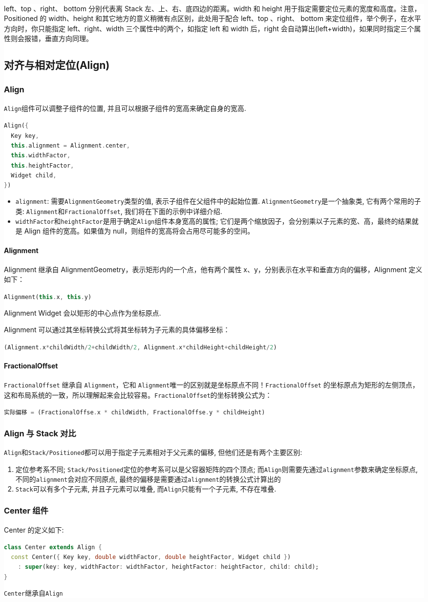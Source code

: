 left、top 、right、 bottom 分别代表离 Stack 左、上、右、底四边的距离。width 和 height 用于指定需要定位元素的宽度和高度。注意，Positioned 的 width、height 和其它地方的意义稍微有点区别，此处用于配合 left、top 、right、 bottom 来定位组件，举个例子，在水平方向时，你只能指定 left、right、width 三个属性中的两个，如指定 left 和 width 后，right 会自动算出(left+width)，如果同时指定三个属性则会报错，垂直方向同理。

## 对齐与相对定位(Align)

### Align

`Align`组件可以调整子组件的位置, 并且可以根据子组件的宽高来确定自身的宽高.

```dart
Align({
  Key key,
  this.alignment = Alignment.center,
  this.widthFactor,
  this.heightFactor,
  Widget child,
})
```

-   `alignment`: 需要`AlignmentGeometry`类型的值, 表示子组件在父组件中的起始位置. `AlignmentGeometry`是一个抽象类, 它有两个常用的子类: `Alignment`和`FractionalOffset`, 我们将在下面的示例中详细介绍.
-   `widthFactor`和`heightFactor`是用于确定`Align`组件本身宽高的属性; 它们是两个缩放因子，会分别乘以子元素的宽、高，最终的结果就是 Align 组件的宽高。如果值为 null，则组件的宽高将会占用尽可能多的空间。

#### Alignment

Alignment 继承自 AlignmentGeometry，表示矩形内的一个点，他有两个属性 x、y，分别表示在水平和垂直方向的偏移，Alignment 定义如下：

```dart
Alignment(this.x, this.y)
```

Alignment Widget 会以矩形的中心点作为坐标原点.

Alignment 可以通过其坐标转换公式将其坐标转为子元素的具体偏移坐标：

```dart
(Alignment.x*childWidth/2+childWidth/2, Alignment.x*childHeight+childHeight/2)
```

#### FractionalOffset

`FractionalOffset` 继承自 `Alignment`，它和 `Alignment`唯一的区别就是坐标原点不同！`FractionalOffset` 的坐标原点为矩形的左侧顶点，这和布局系统的一致，所以理解起来会比较容易。`FractionalOffset`的坐标转换公式为：

```dart
实际偏移 = (FractionalOffse.x * childWidth, FractionalOffse.y * childHeight)
```

### Align 与 Stack 对比

`Align`和`Stack/Positioned`都可以用于指定子元素相对于父元素的偏移, 但他们还是有两个主要区别:

1. 定位参考系不同; `Stack/Positioned`定位的参考系可以是父容器矩阵的四个顶点; 而`Align`则需要先通过`alignment`参数来确定坐标原点, 不同的`alignment`会对应不同原点, 最终的偏移是需要通过`alignment`的转换公式计算出的
2. `Stack`可以有多个子元素, 并且子元素可以堆叠, 而`Align`只能有一个子元素, 不存在堆叠.

### Center 组件

Center 的定义如下:

```dart
class Center extends Align {
  const Center({ Key key, double widthFactor, double heightFactor, Widget child })
    : super(key: key, widthFactor: widthFactor, heightFactor: heightFactor, child: child);
}
```

`Center`继承自`Align`
